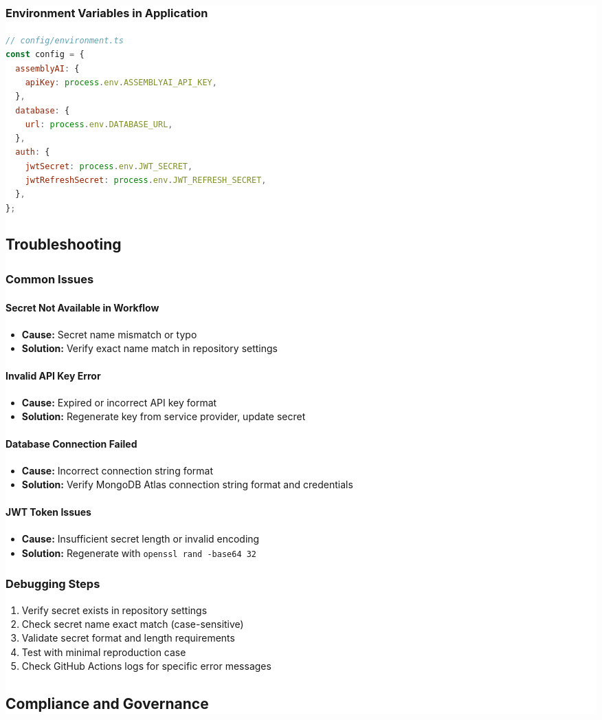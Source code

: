 ### Environment Variables in Application

```javascript
// config/environment.ts
const config = {
  assemblyAI: {
    apiKey: process.env.ASSEMBLYAI_API_KEY,
  },
  database: {
    url: process.env.DATABASE_URL,
  },
  auth: {
    jwtSecret: process.env.JWT_SECRET,
    jwtRefreshSecret: process.env.JWT_REFRESH_SECRET,
  },
};
```

## Troubleshooting

### Common Issues

#### Secret Not Available in Workflow

- **Cause:** Secret name mismatch or typo
- **Solution:** Verify exact name match in repository settings

#### Invalid API Key Error

- **Cause:** Expired or incorrect API key format
- **Solution:** Regenerate key from service provider, update secret

#### Database Connection Failed

- **Cause:** Incorrect connection string format
- **Solution:** Verify MongoDB Atlas connection string format and credentials

#### JWT Token Issues

- **Cause:** Insufficient secret length or invalid encoding
- **Solution:** Regenerate with `openssl rand -base64 32`

### Debugging Steps

1. Verify secret exists in repository settings
2. Check secret name exact match (case-sensitive)
3. Validate secret format and length requirements
4. Test with minimal reproduction case
5. Check GitHub Actions logs for specific error messages

## Compliance and Governance
